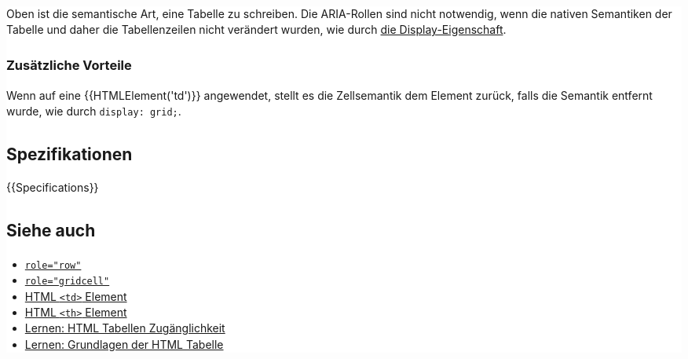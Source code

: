 Oben ist die semantische Art, eine Tabelle zu schreiben. Die ARIA-Rollen sind nicht notwendig, wenn die nativen Semantiken der Tabelle und daher die Tabellenzeilen nicht verändert wurden, wie durch [die Display-Eigenschaft](/de/docs/Web/CSS/display#accessibility).

### Zusätzliche Vorteile

Wenn auf eine {{HTMLElement('td')}} angewendet, stellt es die Zellsemantik dem Element zurück, falls die Semantik entfernt wurde, wie durch `display: grid;`.

## Spezifikationen

{{Specifications}}

## Siehe auch

- [`role="row"`](/de/docs/Web/Accessibility/ARIA/Reference/Roles/row_role)
- [`role="gridcell"`](/de/docs/Web/Accessibility/ARIA/Reference/Roles/gridcell_role)
- [HTML `<td>` Element](/de/docs/Web/HTML/Reference/Elements/td)
- [HTML `<th>` Element](/de/docs/Web/HTML/Reference/Elements/th)
- [Lernen: HTML Tabellen Zugänglichkeit](/de/docs/Learn_web_development/Core/Structuring_content/Table_accessibility)
- [Lernen: Grundlagen der HTML Tabelle](/de/docs/Learn_web_development/Core/Structuring_content/HTML_table_basics)
